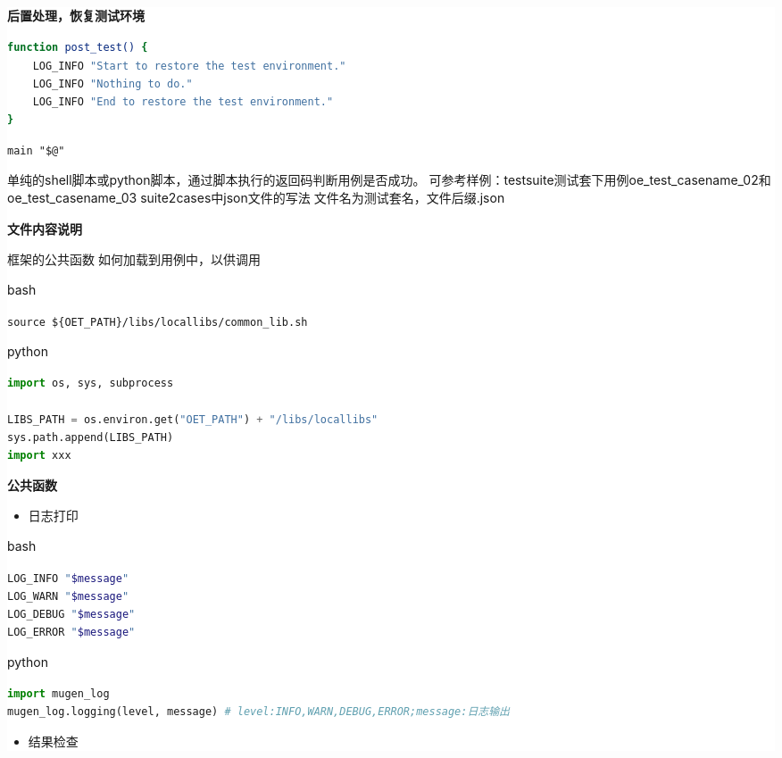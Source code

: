**后置处理，恢复测试环境**

```bash
function post_test() {
    LOG_INFO "Start to restore the test environment."
    LOG_INFO "Nothing to do."
    LOG_INFO "End to restore the test environment."
}
```

```main "$@" ```

单纯的shell脚本或python脚本，通过脚本执行的返回码判断用例是否成功。
可参考样例：testsuite测试套下用例oe_test_casename_02和oe_test_casename_03
suite2cases中json文件的写法
文件名为测试套名，文件后缀.json

**文件内容说明**

框架的公共函数
如何加载到用例中，以供调用

bash

```source ${OET_PATH}/libs/locallibs/common_lib.sh```

python

```python
import os, sys, subprocess

LIBS_PATH = os.environ.get("OET_PATH") + "/libs/locallibs"
sys.path.append(LIBS_PATH)
import xxx
```

**公共函数**

- 日志打印

bash 

```bash
LOG_INFO "$message"
LOG_WARN "$message"
LOG_DEBUG "$message"
LOG_ERROR "$message"
```

python

```python
import mugen_log
mugen_log.logging(level, message) # level:INFO,WARN,DEBUG,ERROR;message:日志输出
```

- 结果检查
